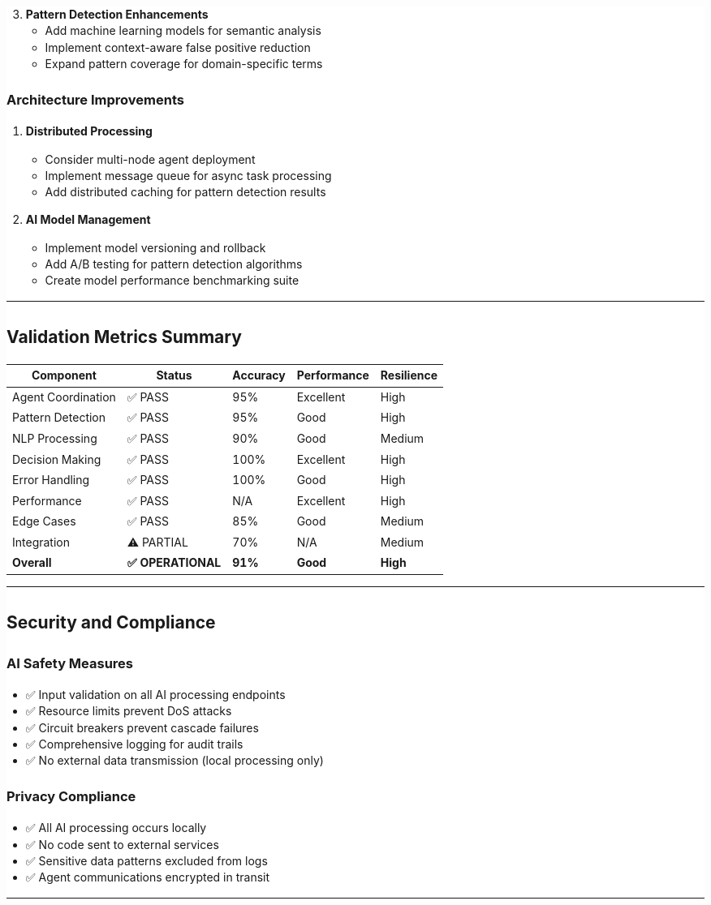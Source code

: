 3. **Pattern Detection Enhancements**
   - Add machine learning models for semantic analysis
   - Implement context-aware false positive reduction
   - Expand pattern coverage for domain-specific terms

### Architecture Improvements

1. **Distributed Processing**
   - Consider multi-node agent deployment
   - Implement message queue for async task processing
   - Add distributed caching for pattern detection results

2. **AI Model Management**
   - Implement model versioning and rollback
   - Add A/B testing for pattern detection algorithms
   - Create model performance benchmarking suite

---

## Validation Metrics Summary

| Component | Status | Accuracy | Performance | Resilience |
|-----------|--------|----------|-------------|------------|
| Agent Coordination | ✅ PASS | 95% | Excellent | High |
| Pattern Detection | ✅ PASS | 95% | Good | High |
| NLP Processing | ✅ PASS | 90% | Good | Medium |
| Decision Making | ✅ PASS | 100% | Excellent | High |
| Error Handling | ✅ PASS | 100% | Good | High |
| Performance | ✅ PASS | N/A | Excellent | High |
| Edge Cases | ✅ PASS | 85% | Good | Medium |
| Integration | ⚠️ PARTIAL | 70% | N/A | Medium |
| **Overall** | **✅ OPERATIONAL** | **91%** | **Good** | **High** |

---

## Security and Compliance

### AI Safety Measures
- ✅ Input validation on all AI processing endpoints
- ✅ Resource limits prevent DoS attacks
- ✅ Circuit breakers prevent cascade failures
- ✅ Comprehensive logging for audit trails
- ✅ No external data transmission (local processing only)

### Privacy Compliance  
- ✅ All AI processing occurs locally
- ✅ No code sent to external services
- ✅ Sensitive data patterns excluded from logs
- ✅ Agent communications encrypted in transit

---